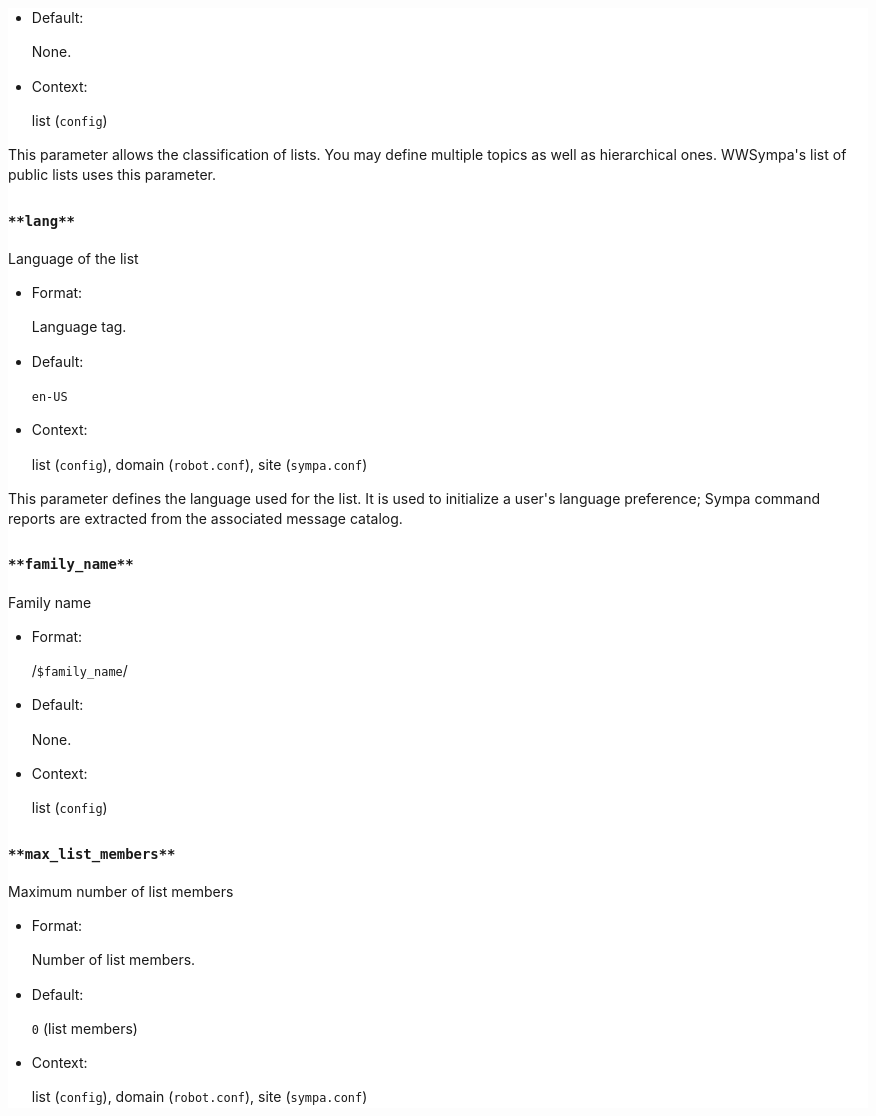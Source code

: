 - Default:

    None.

- Context:

    list (`config`)

This parameter allows the classification of lists. You may define multiple topics as well as hierarchical ones. WWSympa's list of public lists uses this parameter.

### `**lang**`

Language of the list

- Format:

    Language tag.

- Default:

    `en-US`

- Context:

    list (`config`), domain (`robot.conf`), site (`sympa.conf`)

This parameter defines the language used for the list. It is used to initialize a user's language preference; Sympa command reports are extracted from the associated message catalog.

### `**family_name**`

Family name

- Format:

    /`$family_name`/

- Default:

    None.

- Context:

    list (`config`)

### `**max_list_members**`

Maximum number of list members

- Format:

    Number of list members.

- Default:

    `0` (list members)

- Context:

    list (`config`), domain (`robot.conf`), site (`sympa.conf`)
